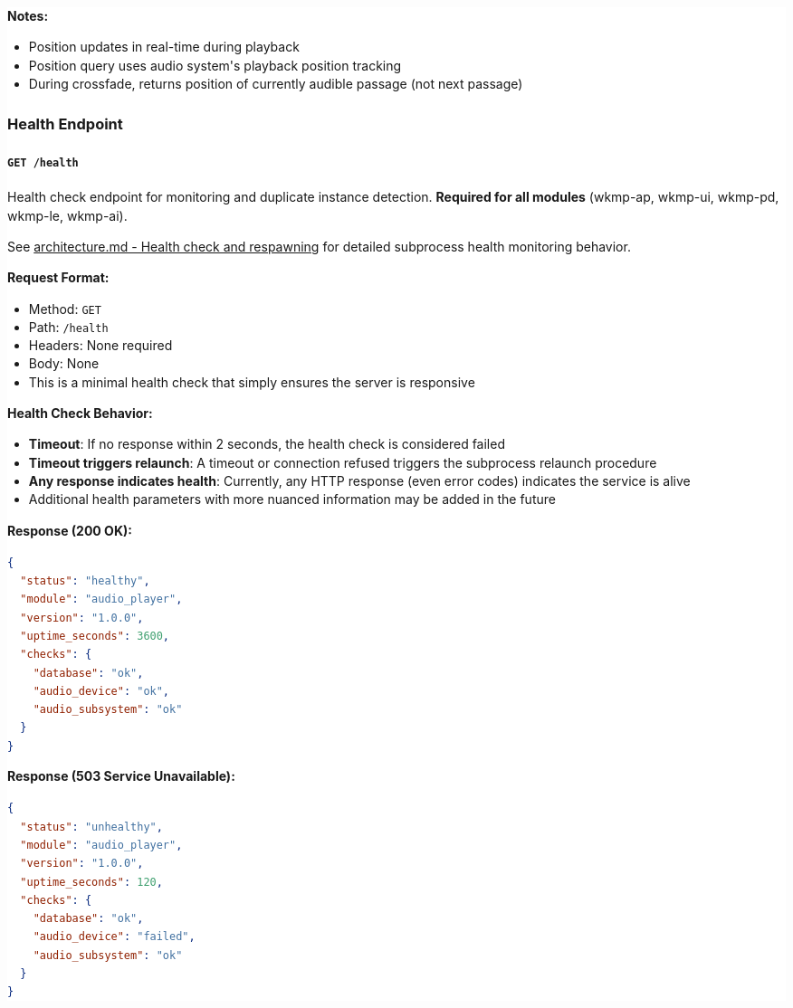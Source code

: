 **Notes:**
- Position updates in real-time during playback
- Position query uses audio system's playback position tracking
- During crossfade, returns position of currently audible passage (not next passage)

### Health Endpoint

#### `GET /health`
Health check endpoint for monitoring and duplicate instance detection. **Required for all modules** (wkmp-ap, wkmp-ui, wkmp-pd, wkmp-le, wkmp-ai).

See [architecture.md - Health check and respawning](architecture.md#launch-procedure) for detailed subprocess health monitoring behavior.

**Request Format:**
- Method: `GET`
- Path: `/health`
- Headers: None required
- Body: None
- This is a minimal health check that simply ensures the server is responsive

**Health Check Behavior:**
- **Timeout**: If no response within 2 seconds, the health check is considered failed
- **Timeout triggers relaunch**: A timeout or connection refused triggers the subprocess relaunch procedure
- **Any response indicates health**: Currently, any HTTP response (even error codes) indicates the service is alive
- Additional health parameters with more nuanced information may be added in the future

**Response (200 OK):**
```json
{
  "status": "healthy",
  "module": "audio_player",
  "version": "1.0.0",
  "uptime_seconds": 3600,
  "checks": {
    "database": "ok",
    "audio_device": "ok",
    "audio_subsystem": "ok"
  }
}
```

**Response (503 Service Unavailable):**
```json
{
  "status": "unhealthy",
  "module": "audio_player",
  "version": "1.0.0",
  "uptime_seconds": 120,
  "checks": {
    "database": "ok",
    "audio_device": "failed",
    "audio_subsystem": "ok"
  }
}
```

